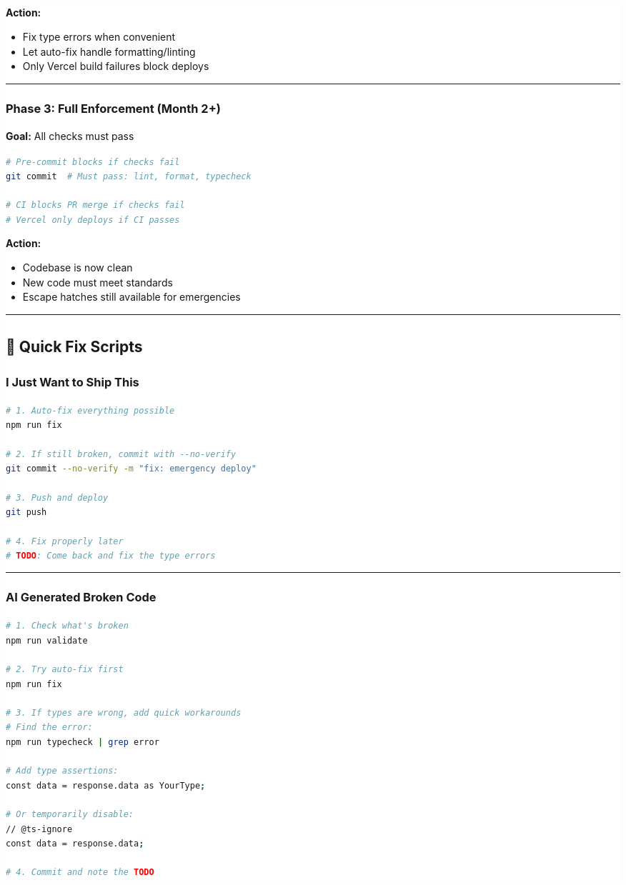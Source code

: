 **Action:**
- Fix type errors when convenient
- Let auto-fix handle formatting/linting
- Only Vercel build failures block deploys

---

### Phase 3: Full Enforcement (Month 2+)
**Goal:** All checks must pass

```bash
# Pre-commit blocks if checks fail
git commit  # Must pass: lint, format, typecheck

# CI blocks PR merge if checks fail
# Vercel only deploys if CI passes
```

**Action:**
- Codebase is now clean
- New code must meet standards
- Escape hatches still available for emergencies

---

## 🚀 Quick Fix Scripts

### I Just Want to Ship This

```bash
# 1. Auto-fix everything possible
npm run fix

# 2. If still broken, commit with --no-verify
git commit --no-verify -m "fix: emergency deploy"

# 3. Push and deploy
git push

# 4. Fix properly later
# TODO: Come back and fix the type errors
```

---

### AI Generated Broken Code

```bash
# 1. Check what's broken
npm run validate

# 2. Try auto-fix first
npm run fix

# 3. If types are wrong, add quick workarounds
# Find the error:
npm run typecheck | grep error

# Add type assertions:
const data = response.data as YourType;

# Or temporarily disable:
// @ts-ignore
const data = response.data;

# 4. Commit and note the TODO
```
